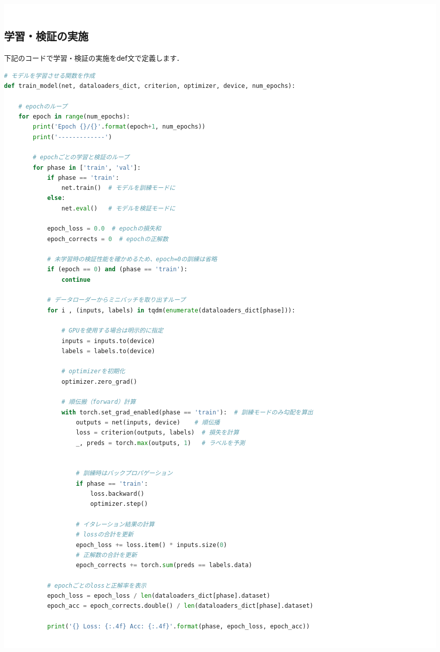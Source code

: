 <br>

## 学習・検証の実施
下記のコードで学習・検証の実施をdef文で定義します．
```python
# モデルを学習させる関数を作成
def train_model(net, dataloaders_dict, criterion, optimizer, device, num_epochs):
    
    # epochのループ
    for epoch in range(num_epochs):
        print('Epoch {}/{}'.format(epoch+1, num_epochs))
        print('-------------')

        # epochごとの学習と検証のループ
        for phase in ['train', 'val']:
            if phase == 'train':
                net.train()  # モデルを訓練モードに
            else:
                net.eval()   # モデルを検証モードに

            epoch_loss = 0.0  # epochの損失和
            epoch_corrects = 0  # epochの正解数

            # 未学習時の検証性能を確かめるため、epoch=0の訓練は省略
            if (epoch == 0) and (phase == 'train'):
                continue

            # データローダーからミニバッチを取り出すループ
            for i , (inputs, labels) in tqdm(enumerate(dataloaders_dict[phase])):
                
                # GPUを使用する場合は明示的に指定
                inputs = inputs.to(device)
                labels = labels.to(device)

                # optimizerを初期化
                optimizer.zero_grad()

                # 順伝搬（forward）計算
                with torch.set_grad_enabled(phase == 'train'):  # 訓練モードのみ勾配を算出
                    outputs = net(inputs, device)    # 順伝播
                    loss = criterion(outputs, labels)  # 損失を計算
                    _, preds = torch.max(outputs, 1)   # ラベルを予測
                    
  
                    # 訓練時はバックプロパゲーション
                    if phase == 'train':
                        loss.backward()
                        optimizer.step()

                    # イタレーション結果の計算
                    # lossの合計を更新
                    epoch_loss += loss.item() * inputs.size(0)  
                    # 正解数の合計を更新
                    epoch_corrects += torch.sum(preds == labels.data)

            # epochごとのlossと正解率を表示
            epoch_loss = epoch_loss / len(dataloaders_dict[phase].dataset)
            epoch_acc = epoch_corrects.double() / len(dataloaders_dict[phase].dataset)
            
            print('{} Loss: {:.4f} Acc: {:.4f}'.format(phase, epoch_loss, epoch_acc))
```
<br>
